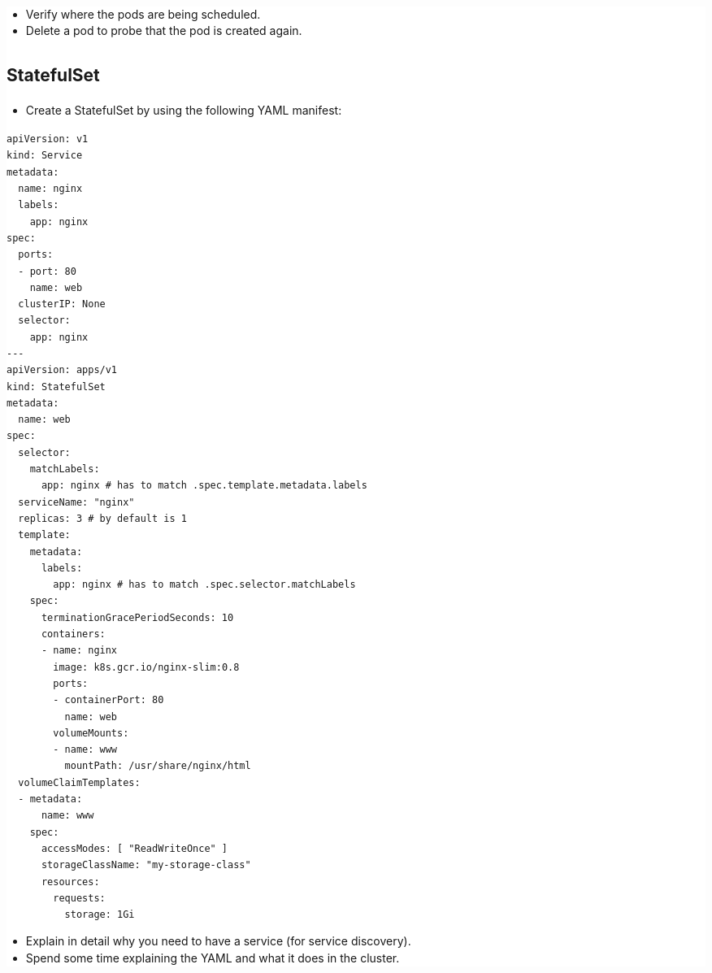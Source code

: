 - Verify where the pods are being scheduled.
- Delete a pod to probe that the pod is created again.

## StatefulSet

- Create a StatefulSet by using the following YAML manifest:

```
apiVersion: v1
kind: Service
metadata:
  name: nginx
  labels:
    app: nginx
spec:
  ports:
  - port: 80
    name: web
  clusterIP: None
  selector:
    app: nginx
---
apiVersion: apps/v1
kind: StatefulSet
metadata:
  name: web
spec:
  selector:
    matchLabels:
      app: nginx # has to match .spec.template.metadata.labels
  serviceName: "nginx"
  replicas: 3 # by default is 1
  template:
    metadata:
      labels:
        app: nginx # has to match .spec.selector.matchLabels
    spec:
      terminationGracePeriodSeconds: 10
      containers:
      - name: nginx
        image: k8s.gcr.io/nginx-slim:0.8
        ports:
        - containerPort: 80
          name: web
        volumeMounts:
        - name: www
          mountPath: /usr/share/nginx/html
  volumeClaimTemplates:
  - metadata:
      name: www
    spec:
      accessModes: [ "ReadWriteOnce" ]
      storageClassName: "my-storage-class"
      resources:
        requests:
          storage: 1Gi
```

- Explain in detail why you need to have a service (for service discovery).
- Spend some time explaining the YAML and what it does in the cluster.
